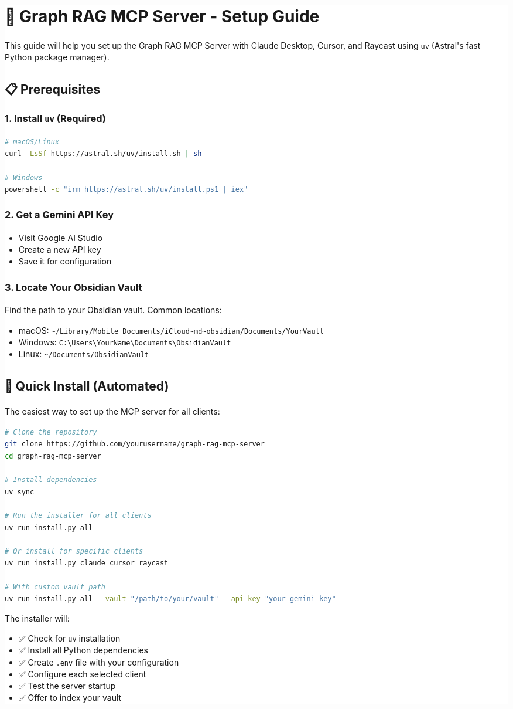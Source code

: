 # 🚀 Graph RAG MCP Server - Setup Guide

This guide will help you set up the Graph RAG MCP Server with Claude Desktop, Cursor, and Raycast using `uv` (Astral's fast Python package manager).

## 📋 Prerequisites

### 1. Install `uv` (Required)
```bash
# macOS/Linux
curl -LsSf https://astral.sh/uv/install.sh | sh

# Windows
powershell -c "irm https://astral.sh/uv/install.ps1 | iex"
```

### 2. Get a Gemini API Key
- Visit [Google AI Studio](https://makersuite.google.com/app/apikey)
- Create a new API key
- Save it for configuration

### 3. Locate Your Obsidian Vault
Find the path to your Obsidian vault. Common locations:
- macOS: `~/Library/Mobile Documents/iCloud~md~obsidian/Documents/YourVault`
- Windows: `C:\Users\YourName\Documents\ObsidianVault`
- Linux: `~/Documents/ObsidianVault`

## 🎯 Quick Install (Automated)

The easiest way to set up the MCP server for all clients:

```bash
# Clone the repository
git clone https://github.com/yourusername/graph-rag-mcp-server
cd graph-rag-mcp-server

# Install dependencies
uv sync

# Run the installer for all clients
uv run install.py all

# Or install for specific clients
uv run install.py claude cursor raycast

# With custom vault path
uv run install.py all --vault "/path/to/your/vault" --api-key "your-gemini-key"
```

The installer will:
- ✅ Check for `uv` installation
- ✅ Install all Python dependencies
- ✅ Create `.env` file with your configuration
- ✅ Configure each selected client
- ✅ Test the server startup
- ✅ Offer to index your vault
